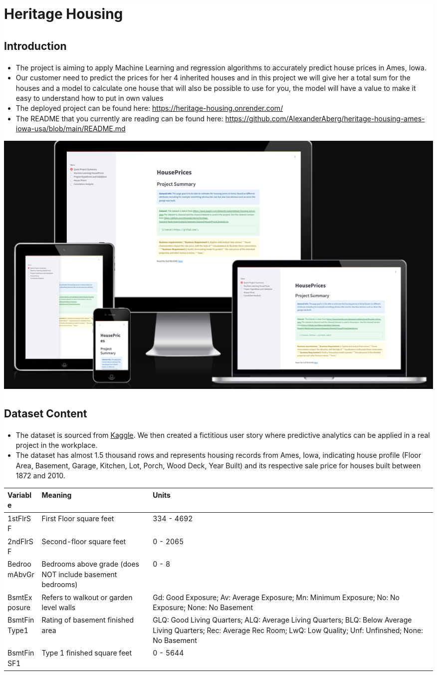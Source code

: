 # Heritage Housing

## Introduction

- The project is aiming to apply Machine Learning and regression algorithms to accurately predict house prices in Ames, Iowa. 
- Our customer need to predict the prices for her 4 inherited houses and in this project we will give her a total sum for the houses and a model to calculate one house that will also be possible to use for you, the model will have a value to make it easy to understand how to put in own values
- The deployed project can be found here: https://heritage-housing.onrender.com/
- The README that you currently are reading can be found here: 
https://github.com/AlexanderAberg/heritage-housing-ames-iowa-usa/blob/main/README.md

<img src="assets/images/amiresponsive.png" alt='Responsive Screens'>

## Dataset Content

- The dataset is sourced from [Kaggle](https://www.kaggle.com/codeinstitute/housing-prices-data). We then created a fictitious user story where predictive analytics can be applied in a real project in the workplace.
- The dataset has almost 1.5 thousand rows and represents housing records from Ames, Iowa, indicating house profile (Floor Area, Basement, Garage, Kitchen, Lot, Porch, Wood Deck, Year Built) and its respective sale price for houses built between 1872 and 2010.

|Variable|Meaning|Units|
|:----|:----|:----|
|1stFlrSF|First Floor square feet|334 - 4692|
|2ndFlrSF|Second-floor square feet|0 - 2065|
|BedroomAbvGr|Bedrooms above grade (does NOT include basement bedrooms)|0 - 8|
|BsmtExposure|Refers to walkout or garden level walls|Gd: Good Exposure; Av: Average Exposure; Mn: Minimum Exposure; No: No Exposure; None: No Basement|
|BsmtFinType1|Rating of basement finished area|GLQ: Good Living Quarters; ALQ: Average Living Quarters; BLQ: Below Average Living Quarters; Rec: Average Rec Room; LwQ: Low Quality; Unf: Unfinshed; None: No Basement|
|BsmtFinSF1|Type 1 finished square feet|0 - 5644|